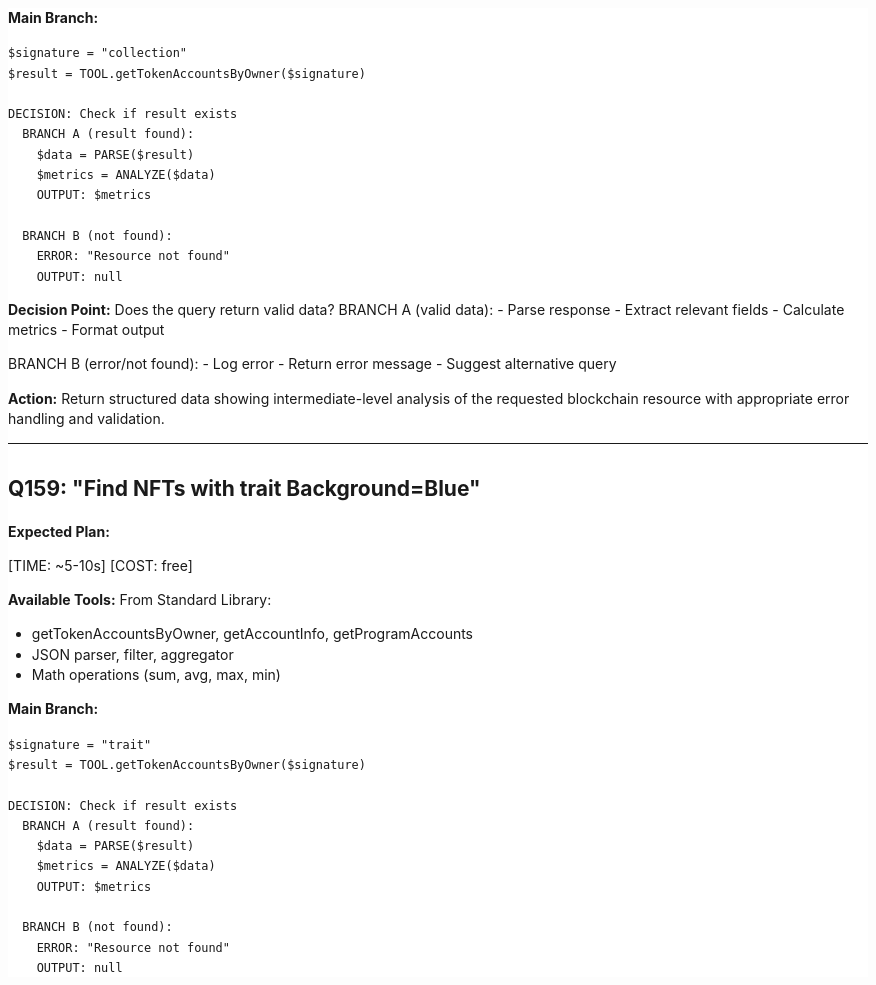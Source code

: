 **Main Branch:**
```
$signature = "collection"
$result = TOOL.getTokenAccountsByOwner($signature)

DECISION: Check if result exists
  BRANCH A (result found):
    $data = PARSE($result)
    $metrics = ANALYZE($data)
    OUTPUT: $metrics

  BRANCH B (not found):
    ERROR: "Resource not found"
    OUTPUT: null
```

**Decision Point:** Does the query return valid data?
  BRANCH A (valid data):
    - Parse response
    - Extract relevant fields
    - Calculate metrics
    - Format output

  BRANCH B (error/not found):
    - Log error
    - Return error message
    - Suggest alternative query

**Action:**
Return structured data showing intermediate-level analysis of the requested blockchain resource with appropriate error handling and validation.

---

## Q159: "Find NFTs with trait Background=Blue"

**Expected Plan:**

[TIME: ~5-10s] [COST: free]

**Available Tools:**
From Standard Library:
  - getTokenAccountsByOwner, getAccountInfo, getProgramAccounts
  - JSON parser, filter, aggregator
  - Math operations (sum, avg, max, min)

**Main Branch:**
```
$signature = "trait"
$result = TOOL.getTokenAccountsByOwner($signature)

DECISION: Check if result exists
  BRANCH A (result found):
    $data = PARSE($result)
    $metrics = ANALYZE($data)
    OUTPUT: $metrics

  BRANCH B (not found):
    ERROR: "Resource not found"
    OUTPUT: null
```
